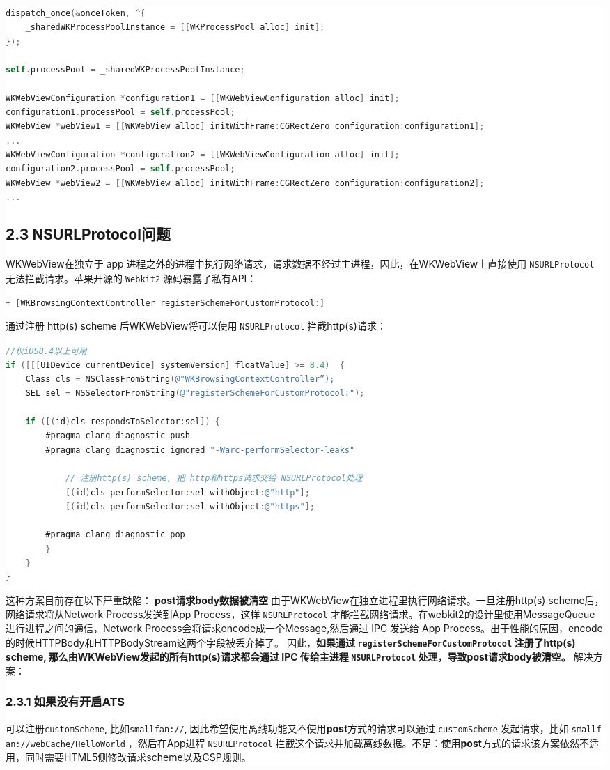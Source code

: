 ```objectivec
dispatch_once(&onceToken, ^{
	_sharedWKProcessPoolInstance = [[WKProcessPool alloc] init];
});

self.processPool = _sharedWKProcessPoolInstance;

WKWebViewConfiguration *configuration1 = [[WKWebViewConfiguration alloc] init];
configuration1.processPool = self.processPool;
WKWebView *webView1 = [[WKWebView alloc] initWithFrame:CGRectZero configuration:configuration1];
...
WKWebViewConfiguration *configuration2 = [[WKWebViewConfiguration alloc] init];
configuration2.processPool = self.processPool;
WKWebView *webView2 = [[WKWebView alloc] initWithFrame:CGRectZero configuration:configuration2];
...
```
## 2.3 NSURLProtocol问题
WKWebView在独立于 app 进程之外的进程中执行网络请求，请求数据不经过主进程，因此，在WKWebView上直接使用 `NSURLProtocol` 无法拦截请求。苹果开源的 `Webkit2` 源码暴露了私有API：
```objectivec
+ [WKBrowsingContextController registerSchemeForCustomProtocol:]
```
通过注册 http(s) scheme 后WKWebView将可以使用 `NSURLProtocol` 拦截http(s)请求：
```objectivec
//仅iOS8.4以上可用
if ([[[UIDevice currentDevice] systemVersion] floatValue] >= 8.4)  {
	Class cls = NSClassFromString(@"WKBrowsingContextController”); 
	SEL sel = NSSelectorFromString(@"registerSchemeForCustomProtocol:");

	if ([(id)cls respondsToSelector:sel]) {
		#pragma clang diagnostic push
		#pragma clang diagnostic ignored "-Warc-performSelector-leaks"

			// 注册http(s) scheme, 把 http和https请求交给 NSURLProtocol处理 
			[(id)cls performSelector:sel withObject:@"http"];
			[(id)cls performSelector:sel withObject:@"https"];

		#pragma clang diagnostic pop
		}
	}
}
```
这种方案目前存在以下严重缺陷：
**post请求body数据被清空**
由于WKWebView在独立进程里执行网络请求。一旦注册http(s) scheme后，网络请求将从Network Process发送到App Process，这样 `NSURLProtocol` 才能拦截网络请求。在webkit2的设计里使用MessageQueue进行进程之间的通信，Network Process会将请求encode成一个Message,然后通过 IPC 发送给 App Process。出于性能的原因，encode的时候HTTPBody和HTTPBodyStream这两个字段被丢弃掉了。
因此，**如果通过 `registerSchemeForCustomProtocol` 注册了http(s) scheme, 那么由WKWebView发起的所有http(s)请求都会通过 IPC 传给主进程 `NSURLProtocol` 处理，导致post请求body被清空。**
解决方案：

### 2.3.1 如果没有开启ATS
可以注册`customScheme`, 比如`smallfan://`, 因此希望使用离线功能又不使用**post**方式的请求可以通过 `customScheme` 发起请求，比如 `smallfan://webCache/HelloWorld` ，然后在App进程 `NSURLProtocol` 拦截这个请求并加载离线数据。不足：使用**post**方式的请求该方案依然不适用，同时需要HTML5侧修改请求scheme以及CSP规则。
